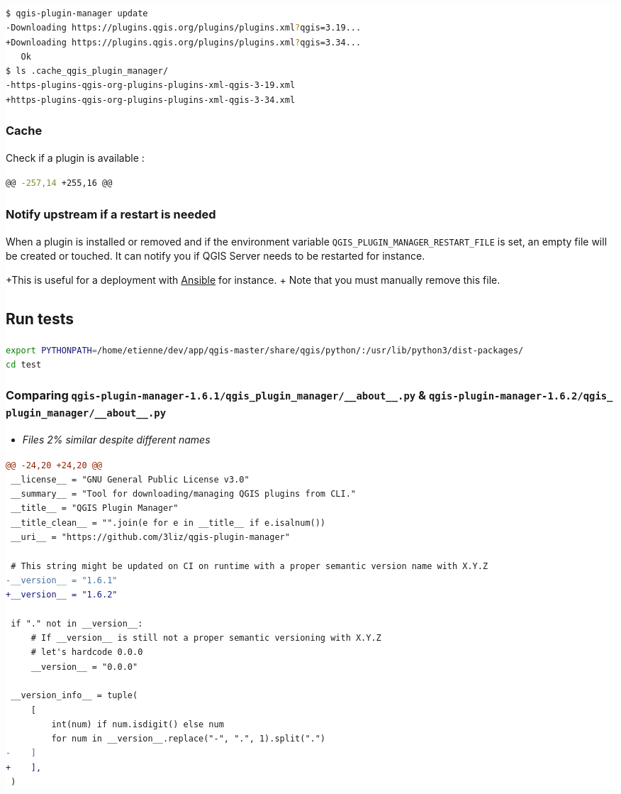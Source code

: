  ```bash
 $ qgis-plugin-manager update
-Downloading https://plugins.qgis.org/plugins/plugins.xml?qgis=3.19...
+Downloading https://plugins.qgis.org/plugins/plugins.xml?qgis=3.34...
 	Ok
 $ ls .cache_qgis_plugin_manager/
-https-plugins-qgis-org-plugins-plugins-xml-qgis-3-19.xml
+https-plugins-qgis-org-plugins-plugins-xml-qgis-3-34.xml
 ```
 
 ### Cache
 
 Check if a plugin is available :
 
 ```bash
@@ -257,14 +255,16 @@
 ```
 
 ### Notify upstream if a restart is needed
 
 When a plugin is installed or removed and if the environment variable `QGIS_PLUGIN_MANAGER_RESTART_FILE` is set,
 an empty file will be created or touched. It can notify you if QGIS Server needs to be restarted for instance.
 
+This is useful for a deployment with [Ansible](https://www.ansible.com/) for instance.
+
 Note that you must manually remove this file.
 
 ## Run tests
 
 ```bash
 export PYTHONPATH=/home/etienne/dev/app/qgis-master/share/qgis/python/:/usr/lib/python3/dist-packages/
 cd test
```

### Comparing `qgis-plugin-manager-1.6.1/qgis_plugin_manager/__about__.py` & `qgis-plugin-manager-1.6.2/qgis_plugin_manager/__about__.py`

 * *Files 2% similar despite different names*

```diff
@@ -24,20 +24,20 @@
 __license__ = "GNU General Public License v3.0"
 __summary__ = "Tool for downloading/managing QGIS plugins from CLI."
 __title__ = "QGIS Plugin Manager"
 __title_clean__ = "".join(e for e in __title__ if e.isalnum())
 __uri__ = "https://github.com/3liz/qgis-plugin-manager"
 
 # This string might be updated on CI on runtime with a proper semantic version name with X.Y.Z
-__version__ = "1.6.1"
+__version__ = "1.6.2"
 
 if "." not in __version__:
     # If __version__ is still not a proper semantic versioning with X.Y.Z
     # let's hardcode 0.0.0
     __version__ = "0.0.0"
 
 __version_info__ = tuple(
     [
         int(num) if num.isdigit() else num
         for num in __version__.replace("-", ".", 1).split(".")
-    ]
+    ],
 )
```